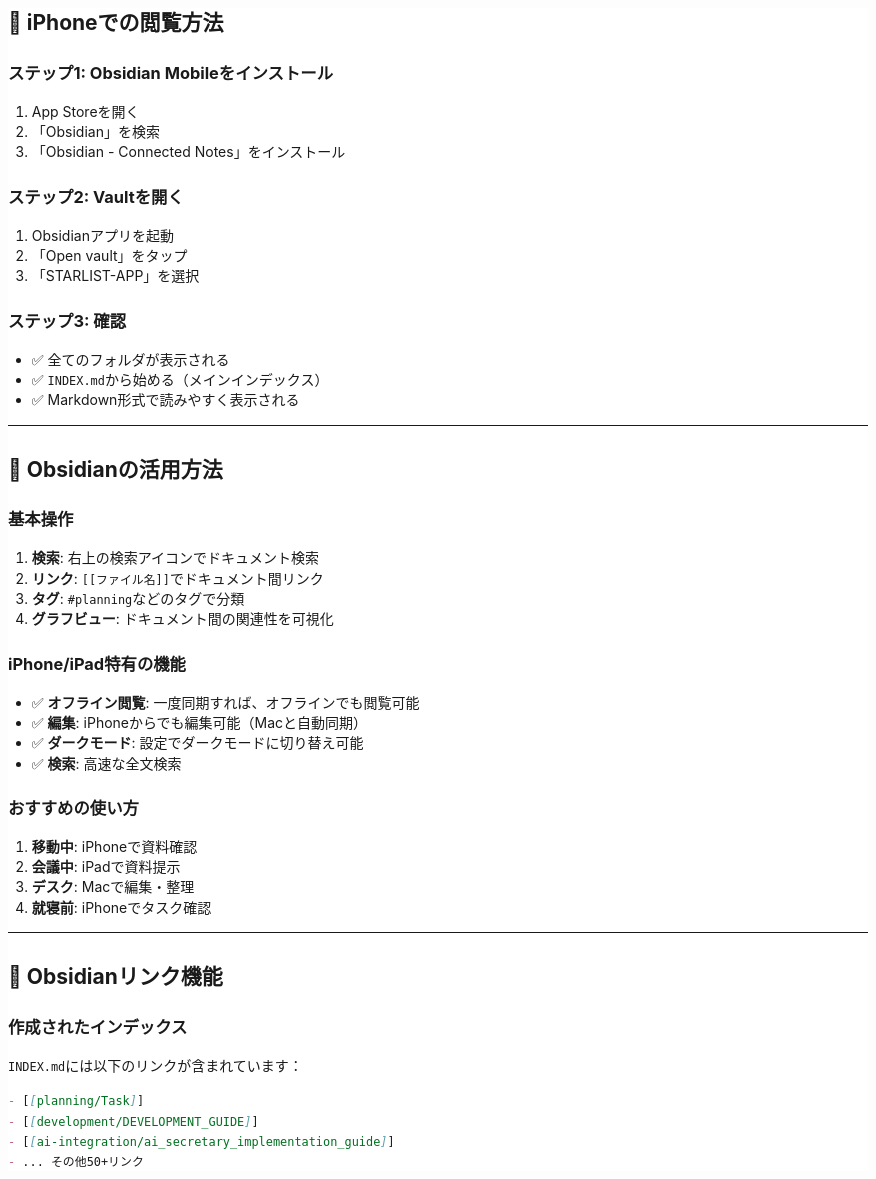
## 📱 iPhoneでの閲覧方法

### ステップ1: Obsidian Mobileをインストール
1. App Storeを開く
2. 「Obsidian」を検索
3. 「Obsidian - Connected Notes」をインストール

### ステップ2: Vaultを開く
1. Obsidianアプリを起動
2. 「Open vault」をタップ
3. 「STARLIST-APP」を選択

### ステップ3: 確認
- ✅ 全てのフォルダが表示される
- ✅ `INDEX.md`から始める（メインインデックス）
- ✅ Markdown形式で読みやすく表示される

---

## 🎯 Obsidianの活用方法

### 基本操作
1. **検索**: 右上の検索アイコンでドキュメント検索
2. **リンク**: `[[ファイル名]]`でドキュメント間リンク
3. **タグ**: `#planning`などのタグで分類
4. **グラフビュー**: ドキュメント間の関連性を可視化

### iPhone/iPad特有の機能
- ✅ **オフライン閲覧**: 一度同期すれば、オフラインでも閲覧可能
- ✅ **編集**: iPhoneからでも編集可能（Macと自動同期）
- ✅ **ダークモード**: 設定でダークモードに切り替え可能
- ✅ **検索**: 高速な全文検索

### おすすめの使い方
1. **移動中**: iPhoneで資料確認
2. **会議中**: iPadで資料提示
3. **デスク**: Macで編集・整理
4. **就寝前**: iPhoneでタスク確認

---

## 🔗 Obsidianリンク機能

### 作成されたインデックス
`INDEX.md`には以下のリンクが含まれています：

```markdown
- [[planning/Task]]
- [[development/DEVELOPMENT_GUIDE]]
- [[ai-integration/ai_secretary_implementation_guide]]
- ... その他50+リンク
```
